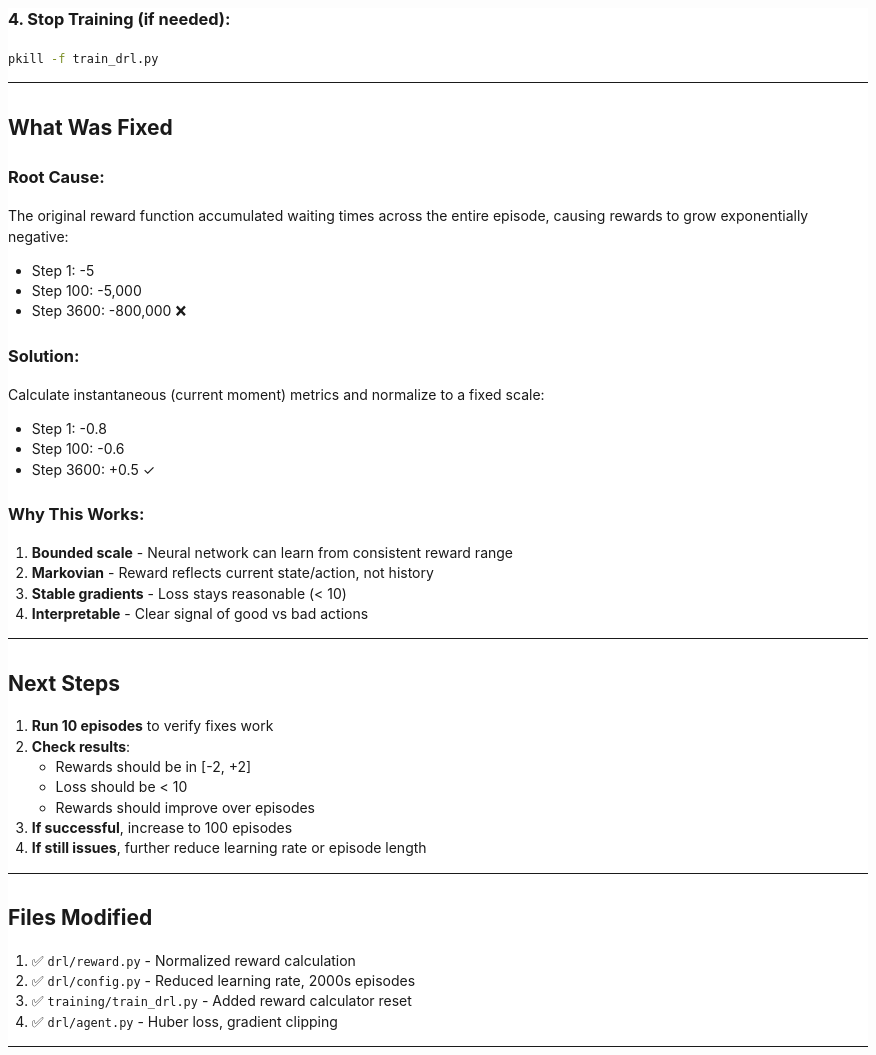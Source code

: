 ### 4. Stop Training (if needed):
```bash
pkill -f train_drl.py
```

---

## What Was Fixed

### Root Cause:
The original reward function accumulated waiting times across the entire episode, causing rewards to grow exponentially negative:
- Step 1: -5
- Step 100: -5,000
- Step 3600: -800,000 ❌

### Solution:
Calculate instantaneous (current moment) metrics and normalize to a fixed scale:
- Step 1: -0.8
- Step 100: -0.6
- Step 3600: +0.5 ✓

### Why This Works:
1. **Bounded scale** - Neural network can learn from consistent reward range
2. **Markovian** - Reward reflects current state/action, not history
3. **Stable gradients** - Loss stays reasonable (< 10)
4. **Interpretable** - Clear signal of good vs bad actions

---

## Next Steps

1. **Run 10 episodes** to verify fixes work
2. **Check results**:
   - Rewards should be in [-2, +2]
   - Loss should be < 10
   - Rewards should improve over episodes
3. **If successful**, increase to 100 episodes
4. **If still issues**, further reduce learning rate or episode length

---

## Files Modified

1. ✅ `drl/reward.py` - Normalized reward calculation
2. ✅ `drl/config.py` - Reduced learning rate, 2000s episodes
3. ✅ `training/train_drl.py` - Added reward calculator reset
4. ✅ `drl/agent.py` - Huber loss, gradient clipping

---
